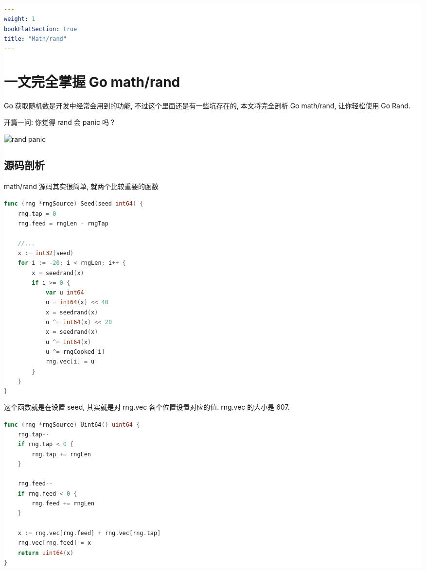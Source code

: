 ```yaml
---
weight: 1
bookFlatSection: true
title: "Math/rand"
---
```


# 一文完全掌握 Go math/rand

Go 获取随机数是开发中经常会用到的功能, 不过这个里面还是有一些坑存在的, 本文将完全剖析 Go math/rand, 让你轻松使用 Go Rand. 

开篇一问: 你觉得 rand 会 panic 吗 ?

![rand panic](https://images.haohongfan.com/rand_panic1.png)

## 源码剖析

math/rand 源码其实很简单, 就两个比较重要的函数

```go
func (rng *rngSource) Seed(seed int64) {
	rng.tap = 0
	rng.feed = rngLen - rngTap

	//...
	x := int32(seed)
	for i := -20; i < rngLen; i++ {
		x = seedrand(x)
		if i >= 0 {
			var u int64
			u = int64(x) << 40
			x = seedrand(x)
			u ^= int64(x) << 20
			x = seedrand(x)
			u ^= int64(x)
			u ^= rngCooked[i]
			rng.vec[i] = u
		}
	}
}
```

这个函数就是在设置 seed, 其实就是对 rng.vec 各个位置设置对应的值. rng.vec 的大小是 607.

```go
func (rng *rngSource) Uint64() uint64 {
	rng.tap--
	if rng.tap < 0 {
		rng.tap += rngLen
	}

	rng.feed--
	if rng.feed < 0 {
		rng.feed += rngLen
	}

	x := rng.vec[rng.feed] + rng.vec[rng.tap]
	rng.vec[rng.feed] = x
	return uint64(x)
}
```
